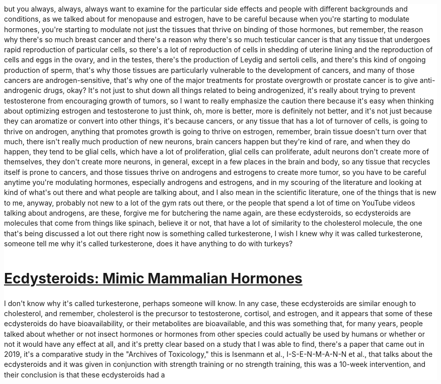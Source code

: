 but you always, always, always want to examine for the particular side
effects and people with different backgrounds and conditions, as we
talked about for menopause and estrogen, have to be careful because
when you're starting to modulate hormones, you're starting to modulate
not just the tissues that thrive on binding of those hormones, but
remember, the reason why there's so much breast cancer and there's a
reason why there's so much testicular cancer is that any tissue that
undergoes rapid reproduction of particular cells, so there's a lot of
reproduction of cells in shedding of uterine lining and the
reproduction of cells and eggs in the ovary, and in the testes,
there's the production of Leydig and sertoli cells, and there's this
kind of ongoing production of sperm, that's why those tissues are
particularly vulnerable to the development of cancers, and many of
those cancers are androgen-sensitive, that's why one of the major
treatments for prostate overgrowth or prostate cancer is to give anti-
androgenic drugs, okay? It's not just to shut down all things related
to being androgenized, it's really about trying to prevent
testosterone from encouraging growth of tumors, so I want to really
emphasize the caution there because it's easy when thinking about
optimizing estrogen and testosterone to just think, oh, more is
better, more is definitely not better, and it's not just because they
can aromatize or convert into other things, it's because cancers, or
any tissue that has a lot of turnover of cells, is going to thrive on
androgen, anything that promotes growth is going to thrive on
estrogen, remember, brain tissue doesn't turn over that much, there
isn't really much production of new neurons, brain cancers happen but
they're kind of rare, and when they do happen, they tend to be glial
cells, which have a lot of proliferation, glial cells can proliferate,
adult neurons don't create more of themselves, they don't create more
neurons, in general, except in a few places in the brain and body, so
any tissue that recycles itself is prone to cancers, and those tissues
thrive on androgens and estrogens to create more tumor, so you have to
be careful anytime you're modulating hormones, especially androgens
and estrogens, and in my scouring of the literature and looking at
kind of what's out there and what people are talking about, and I also
mean in the scientific literature, one of the things that is new to
me, anyway, probably not new to a lot of the gym rats out there, or
the people that spend a lot of time on YouTube videos talking about
androgens, are these, forgive me for butchering the name again, are
these ecdysteroids, so ecdysteroids are molecules that come from
things like spinach, believe it or not, that have a lot of similarity
to the cholesterol molecule, the one that's being discussed a lot out
there right now is something called turkesterone, I wish I knew why it
was called turkesterone, someone tell me why it's called turkesterone,
does it have anything to do with turkeys?

# [Ecdysteroids: Mimic Mammalian Hormones](http://www.youtube.com/watch?v=qJXKhu5UZwk&t=6463)

I don't know why it's called turkesterone, perhaps someone will know.
In any case, these ecdysteroids are similar enough to cholesterol, and
remember, cholesterol is the precursor to testosterone, cortisol, and
estrogen, and it appears that some of these ecdysteroids do have
bioavailability, or their metabolites are bioavailable, and this was
something that, for many years, people talked about whether or not
insect hormones or hormones from other species could actually be used
by humans or whether or not it would have any effect at all, and it's
pretty clear based on a study that I was able to find, there's a paper
that came out in 2019, it's a comparative study in the "Archives of
Toxicology," this is Isenmann et al., I-S-E-N-M-A-N-N et al., that
talks about the ecdysteroids and it was given in conjunction with
strength training or no strength training, this was a 10-week
intervention, and their conclusion is that these ecdysteroids had a